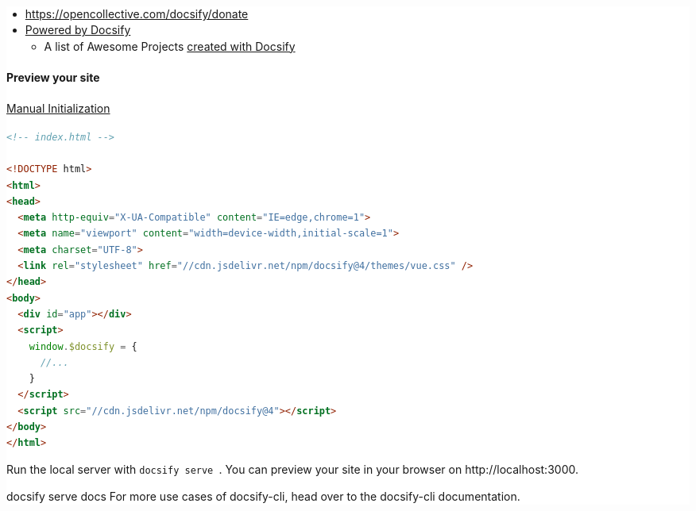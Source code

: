 

- https://opencollective.com/docsify/donate   
- [Powered by Docsify](https://docsify.js.org/#/?id=docsify)  
    * A list of Awesome Projects [created with Docsify](https://docsify.js.org/#/awesome?id=plugins) 


#### Preview your site
[Manual Initialization](https://docsify.js.org/#/quickstart?id=manual-initialization)

```html
<!-- index.html -->

<!DOCTYPE html>
<html>
<head>
  <meta http-equiv="X-UA-Compatible" content="IE=edge,chrome=1">
  <meta name="viewport" content="width=device-width,initial-scale=1">
  <meta charset="UTF-8">
  <link rel="stylesheet" href="//cdn.jsdelivr.net/npm/docsify@4/themes/vue.css" />
</head>
<body>
  <div id="app"></div>
  <script>
    window.$docsify = {
      //...
    }
  </script>
  <script src="//cdn.jsdelivr.net/npm/docsify@4"></script>
</body>
</html>
```



Run the local server with <code>docsify serve </code>. You can preview your site in your browser on http://localhost:3000.

docsify serve docs
For more use cases of docsify-cli, head over to the docsify-cli documentation.
